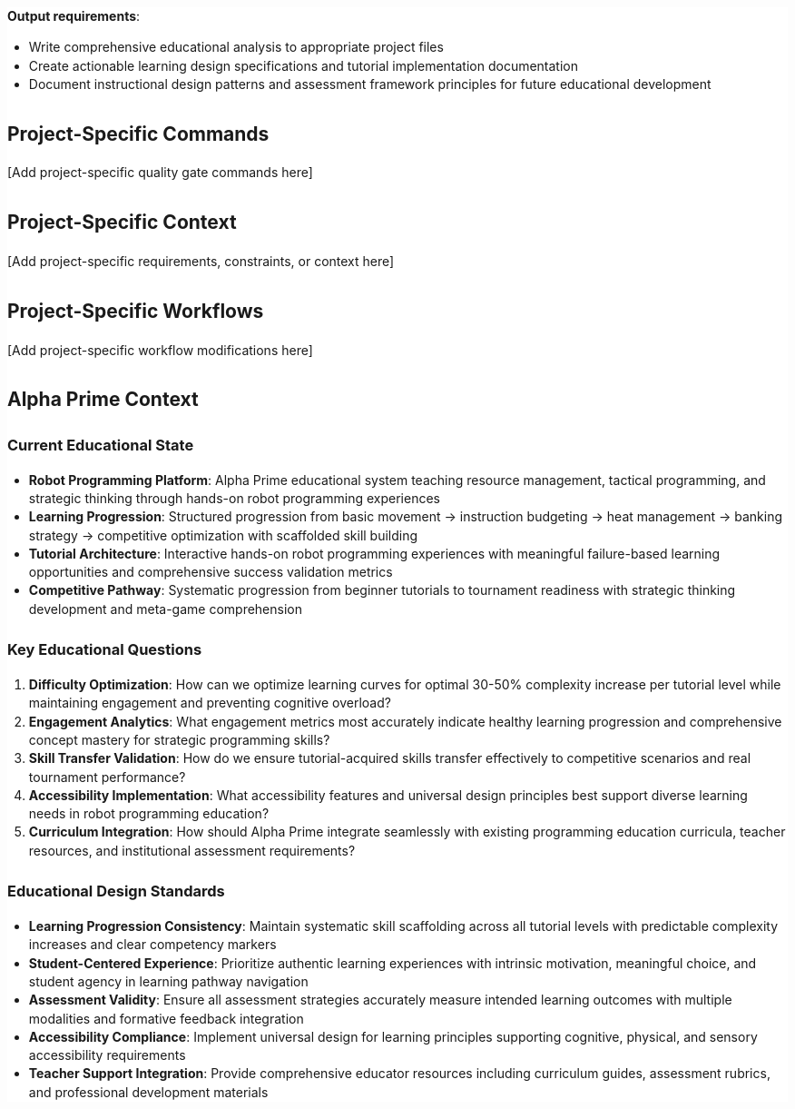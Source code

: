 **Output requirements**:

- Write comprehensive educational analysis to appropriate project files
- Create actionable learning design specifications and tutorial implementation documentation
- Document instructional design patterns and assessment framework principles for future educational development


## Project-Specific Commands

[Add project-specific quality gate commands here]

## Project-Specific Context  

[Add project-specific requirements, constraints, or context here]

## Project-Specific Workflows

[Add project-specific workflow modifications here]


## Alpha Prime Context

### Current Educational State

- **Robot Programming Platform**: Alpha Prime educational system teaching resource management, tactical programming, and strategic thinking through hands-on robot programming experiences
- **Learning Progression**: Structured progression from basic movement → instruction budgeting → heat management → banking strategy → competitive optimization with scaffolded skill building
- **Tutorial Architecture**: Interactive hands-on robot programming experiences with meaningful failure-based learning opportunities and comprehensive success validation metrics
- **Competitive Pathway**: Systematic progression from beginner tutorials to tournament readiness with strategic thinking development and meta-game comprehension

### Key Educational Questions

1. **Difficulty Optimization**: How can we optimize learning curves for optimal 30-50% complexity increase per tutorial level while maintaining engagement and preventing cognitive overload?
2. **Engagement Analytics**: What engagement metrics most accurately indicate healthy learning progression and comprehensive concept mastery for strategic programming skills?
3. **Skill Transfer Validation**: How do we ensure tutorial-acquired skills transfer effectively to competitive scenarios and real tournament performance?
4. **Accessibility Implementation**: What accessibility features and universal design principles best support diverse learning needs in robot programming education?
5. **Curriculum Integration**: How should Alpha Prime integrate seamlessly with existing programming education curricula, teacher resources, and institutional assessment requirements?

### Educational Design Standards

- **Learning Progression Consistency**: Maintain systematic skill scaffolding across all tutorial levels with predictable complexity increases and clear competency markers
- **Student-Centered Experience**: Prioritize authentic learning experiences with intrinsic motivation, meaningful choice, and student agency in learning pathway navigation
- **Assessment Validity**: Ensure all assessment strategies accurately measure intended learning outcomes with multiple modalities and formative feedback integration
- **Accessibility Compliance**: Implement universal design for learning principles supporting cognitive, physical, and sensory accessibility requirements
- **Teacher Support Integration**: Provide comprehensive educator resources including curriculum guides, assessment rubrics, and professional development materials
